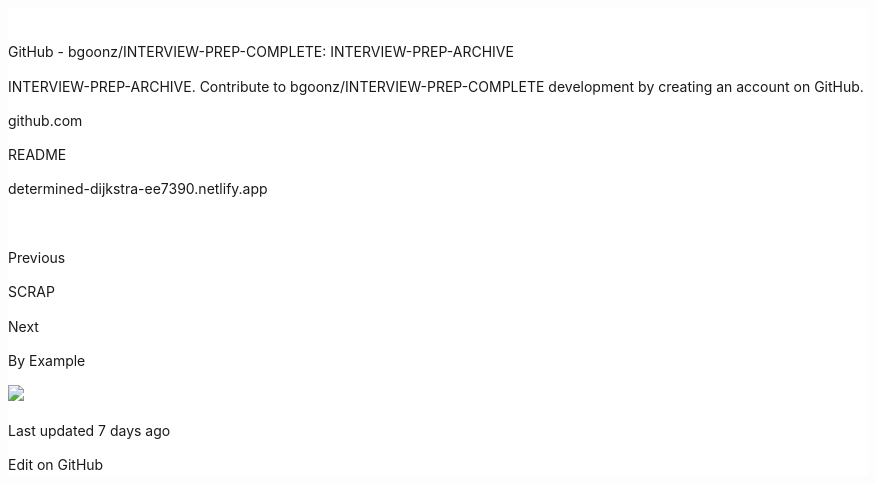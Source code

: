 <span class="text-4505230f--TextH400-3033861f--textContentFamily-49a318e1"><span data-key="0b528d04eab44721aeb5faef03fe6502"><span data-offset-key="0b528d04eab44721aeb5faef03fe6502:0"><span data-slate-zero-width="n">​</span></span></span></span>

<a href="https://github.com/bgoonz/INTERVIEW-PREP-COMPLETE" class="reset-3c756112--card-6570f064--whiteCard-fff091a4--embedLink-55aeec7a"></a>

<span class="text-4505230f--UIH400-4e41e82a--textContentFamily-49a318e1">GitHub - bgoonz/INTERVIEW-PREP-COMPLETE: INTERVIEW-PREP-ARCHIVE</span>

<span class="text-4505230f--TextH400-3033861f--textContentFamily-49a318e1">INTERVIEW-PREP-ARCHIVE. Contribute to bgoonz/INTERVIEW-PREP-COMPLETE development by creating an account on GitHub.</span>

<span class="text-4505230f--TextH200-a3425406--textContentFamily-49a318e1">github.com</span>

<a href="https://determined-dijkstra-ee7390.netlify.app/" class="reset-3c756112--card-6570f064--whiteCard-fff091a4--embedLink-55aeec7a"></a>

<span class="text-4505230f--UIH400-4e41e82a--textContentFamily-49a318e1">README</span>

<span class="text-4505230f--TextH200-a3425406--textContentFamily-49a318e1">determined-dijkstra-ee7390.netlify.app</span>

<span class="text-4505230f--TextH400-3033861f--textContentFamily-49a318e1"><span data-key="b85f2c007c5842b2a5e283a14e42207f"><span data-offset-key="b85f2c007c5842b2a5e283a14e42207f:0"><span data-slate-zero-width="n">​</span></span></span></span>

<a href="../misc/untitled/untitled.html" class="reset-3c756112--card-6570f064--whiteCard-fff091a4--cardPrevious-56a5e674"></a>

<span class="text-4505230f--TextH200-a3425406--textContentFamily-49a318e1">Previous</span>

<span class="text-4505230f--UIH400-4e41e82a--textContentFamily-49a318e1">SCRAP</span>

<a href="interview-resources/by-example.html" class="reset-3c756112--card-6570f064--whiteCard-fff091a4--cardNext-19241c42"></a>

<span class="text-4505230f--TextH200-a3425406--textContentFamily-49a318e1">Next</span>

<span class="text-4505230f--UIH400-4e41e82a--textContentFamily-49a318e1">By Example</span>

<img src="https://avatars.githubusercontent.com/u/66654881?v=4" class="image-67b14f24--avatar-1c1d03ec" />

<span class="text-4505230f--TextH200-a3425406--textContentFamily-49a318e1">Last updated 7 days ago</span>

<a href="https://github.com/bgoonz/python-gitbook/blob/master/interview-prep/interview-resources/README.md" class="reset-3c756112--menuItem-aa02f6ec--menuItemLight-757d5235--menuItemInline-173bdf97--pageSideMenuItem-22949732"></a>

<span class="text-4505230f--UIH300-2063425d--textUIFamily-5ebd8e40">Edit on GitHub</span>
